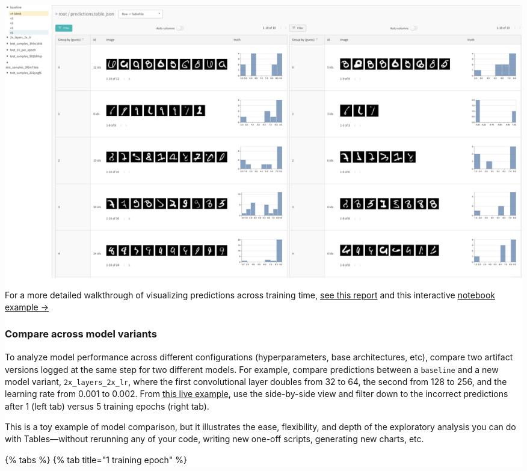 ![For each label, the model makes fewer mistakes after 5 training epochs (R) than after 1 (L)](<../../.gitbook/assets/Screen Shot 2021-05-03 at 5.31.10 PM.png>)

For a more detailed walkthrough of visualizing predictions across training time, [see this report](https://wandb.ai/stacey/mnist-viz/reports/Visualize-Predictions-over-Time--Vmlldzo1OTQxMTk) and this interactive [notebook example →](http://wandb.me/tables-quickstart)

### Compare across model variants

To analyze model performance across different configurations (hyperparameters, base architectures, etc), compare two artifact versions logged at the same step for two different models. For example, compare predictions between a `baseline` and a new model variant, `2x_layers_2x_lr`, where the first convolutional layer doubles from 32 to 64, the second from 128 to 256, and the learning rate from 0.001 to 0.002. From [this live example](https://wandb.ai/stacey/mnist-viz/artifacts/predictions/baseline/d888bc05719667811b23/files/predictions.table.json#2bb3b1d40aa777496b5d$2x\_layers\_2x\_lr), use the side-by-side view and filter down to the incorrect predictions after 1 (left tab) versus 5 training epochs (right tab).

This is a toy example of model comparison, but it illustrates the ease, flexibility, and depth of the exploratory analysis you can do with Tables—without rerunning any of your code, writing new one-off scripts, generating new charts, etc.

{% tabs %}
{% tab title="1 training epoch" %}